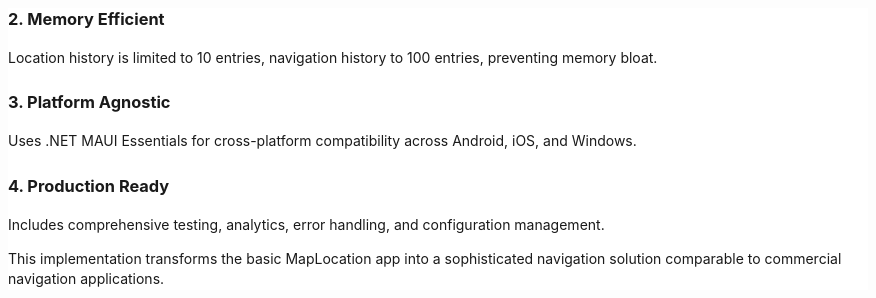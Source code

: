 ### 2. **Memory Efficient**
Location history is limited to 10 entries, navigation history to 100 entries, preventing memory bloat.

### 3. **Platform Agnostic**
Uses .NET MAUI Essentials for cross-platform compatibility across Android, iOS, and Windows.

### 4. **Production Ready**
Includes comprehensive testing, analytics, error handling, and configuration management.

This implementation transforms the basic MapLocation app into a sophisticated navigation solution comparable to commercial navigation applications.